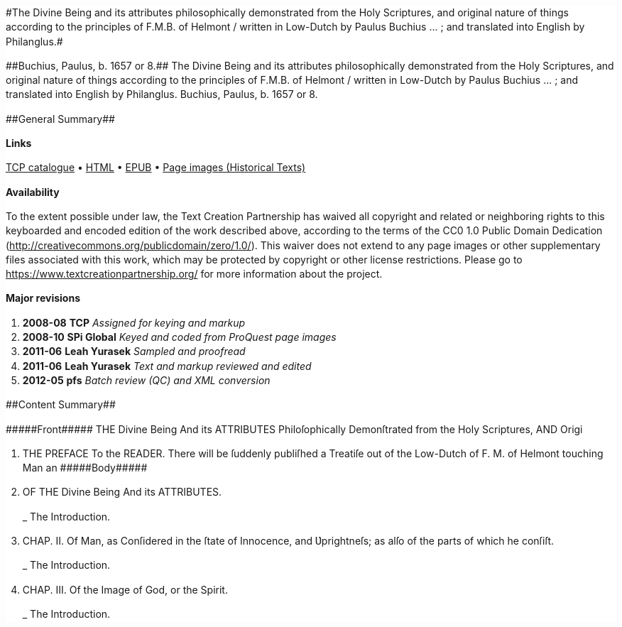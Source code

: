 #The Divine Being and its attributes philosophically demonstrated from the Holy Scriptures, and original nature of things according to the principles of F.M.B. of Helmont / written in Low-Dutch by Paulus Buchius ... ; and translated into English by Philanglus.#

##Buchius, Paulus, b. 1657 or 8.##
The Divine Being and its attributes philosophically demonstrated from the Holy Scriptures, and original nature of things according to the principles of F.M.B. of Helmont / written in Low-Dutch by Paulus Buchius ... ; and translated into English by Philanglus.
Buchius, Paulus, b. 1657 or 8.

##General Summary##

**Links**

[TCP catalogue](http://www.ota.ox.ac.uk/tcp/)  • 
[HTML](http://tei.it.ox.ac.uk/tcp/Texts-HTML/free/A29/A29969.html)  • 
[EPUB](http://tei.it.ox.ac.uk/tcp/Texts-EPUB/free/A29/A29969.epub) • 
[Page images (Historical Texts)](https://historicaltexts.jisc.ac.uk/eebo-11761962e)

**Availability**

To the extent possible under law, the Text Creation Partnership has waived all copyright and related or neighboring rights to this keyboarded and encoded edition of the work described above, according to the terms of the CC0 1.0 Public Domain Dedication (http://creativecommons.org/publicdomain/zero/1.0/). This waiver does not extend to any page images or other supplementary files associated with this work, which may be protected by copyright or other license restrictions. Please go to https://www.textcreationpartnership.org/ for more information about the project.

**Major revisions**

1. __2008-08__ __TCP__ *Assigned for keying and markup*
1. __2008-10__ __SPi Global__ *Keyed and coded from ProQuest page images*
1. __2011-06__ __Leah Yurasek__ *Sampled and proofread*
1. __2011-06__ __Leah Yurasek__ *Text and markup reviewed and edited*
1. __2012-05__ __pfs__ *Batch review (QC) and XML conversion*

##Content Summary##

#####Front#####
THE Divine Being And its ATTRIBUTES Philoſophically Demonſtrated from the Holy Scriptures, AND Origi
1. THE PREFACE To the READER.
There will be ſuddenly publiſhed a Treatiſe out of the Low-Dutch of F. M. of Helmont touching Man an
#####Body#####

1. OF THE Divine Being And its ATTRIBUTES.

    _ The Introduction.

1. CHAP. II. Of Man, as Conſidered in the ſtate of Innocence, and Ʋprightneſs; as alſo of the parts of which he conſiſt.

    _ The Introduction.

1. CHAP. III. Of the Image of God, or the Spirit.

    _ The Introduction.
